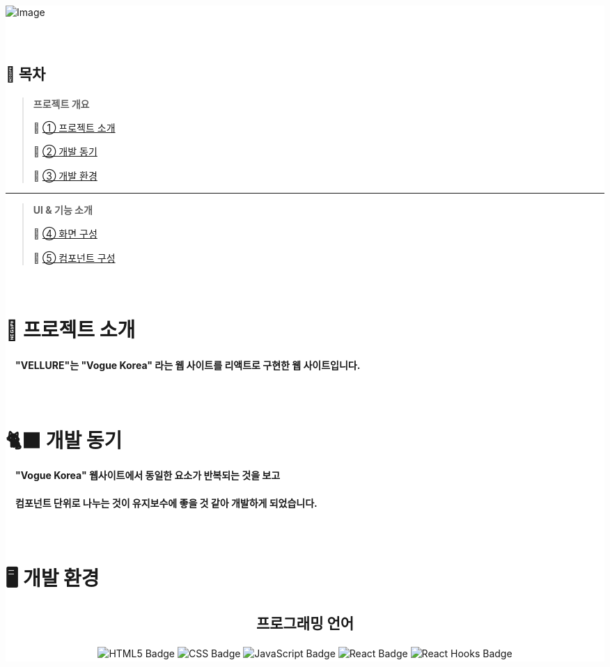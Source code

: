 ![Image](https://github.com/user-attachments/assets/25b65410-68ad-4a56-8e66-0cb641b9093e)

<br/>

## 🔖 목차  
> **프로젝트 개요**
> 
> 📌 [①  프로젝트 소개](#-프로젝트-소개)
> 
> 📌 [②  개발 동기](#-개발-동기)
> 
> 📌 [③  개발 환경](#-개발-환경)

---

>  **UI & 기능 소개**
>
> 📌 [④  화면 구성](#-화면-구성)
> 
> 📌 [⑤  컴포넌트 구성](#-컴포넌트-구성)

<br/>

# 📄 프로젝트 소개

####  "VELLURE"는 "Vogue Korea" 라는 웹 사이트를 리액트로 구현한 웹 사이트입니다.

<br/>

# 🐈‍⬛ 개발 동기

####  "Vogue Korea" 웹사이트에서 동일한 요소가 반복되는 것을 보고
####  컴포넌트 단위로 나누는 것이 유지보수에 좋을 것 같아 개발하게 되었습니다.

<br/>

# 🖥 개발 환경

<div align="center">
 <h2> 프로그래밍 언어 </h2>
  <img src="https://img.shields.io/badge/html5-F0A228.svg?&style=for-the-badge&logo=html5&logoColor=white" alt="HTML5 Badge" />
  <img src="https://img.shields.io/badge/css-%231572B6.svg?&style=for-the-badge&logo=css&logoColor=white" alt="CSS Badge" />
  <img src="https://img.shields.io/badge/javascript-%23F7DF1E.svg?&style=for-the-badge&logo=javascript&logoColor=black" alt="JavaScript Badge" />
  <img src="https://img.shields.io/badge/react-%2320232a.svg?style=for-the-badge&logo=react&logoColor=%2361DAFB" alt="React Badge" />
  <img src="https://img.shields.io/badge/react%20hooks-%2361DAFB.svg?style=for-the-badge&logo=react&logoColor=white" alt="React Hooks Badge" />
